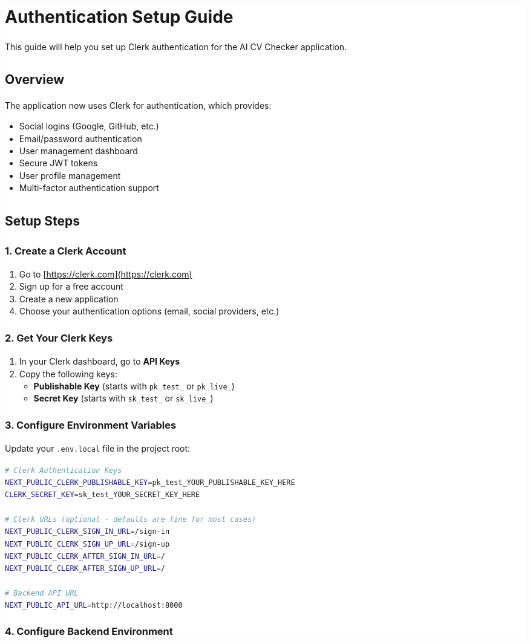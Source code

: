 # Authentication Setup Guide

This guide will help you set up Clerk authentication for the AI CV Checker application.

## Overview

The application now uses Clerk for authentication, which provides:
- Social logins (Google, GitHub, etc.)
- Email/password authentication
- User management dashboard
- Secure JWT tokens
- User profile management
- Multi-factor authentication support

## Setup Steps

### 1. Create a Clerk Account

1. Go to [https://clerk.com](https://clerk.com)
2. Sign up for a free account
3. Create a new application
4. Choose your authentication options (email, social providers, etc.)

### 2. Get Your Clerk Keys

1. In your Clerk dashboard, go to **API Keys**
2. Copy the following keys:
   - **Publishable Key** (starts with `pk_test_` or `pk_live_`)
   - **Secret Key** (starts with `sk_test_` or `sk_live_`)

### 3. Configure Environment Variables

Update your `.env.local` file in the project root:

```bash
# Clerk Authentication Keys
NEXT_PUBLIC_CLERK_PUBLISHABLE_KEY=pk_test_YOUR_PUBLISHABLE_KEY_HERE
CLERK_SECRET_KEY=sk_test_YOUR_SECRET_KEY_HERE

# Clerk URLs (optional - defaults are fine for most cases)
NEXT_PUBLIC_CLERK_SIGN_IN_URL=/sign-in
NEXT_PUBLIC_CLERK_SIGN_UP_URL=/sign-up
NEXT_PUBLIC_CLERK_AFTER_SIGN_IN_URL=/
NEXT_PUBLIC_CLERK_AFTER_SIGN_UP_URL=/

# Backend API URL
NEXT_PUBLIC_API_URL=http://localhost:8000
```

### 4. Configure Backend Environment
